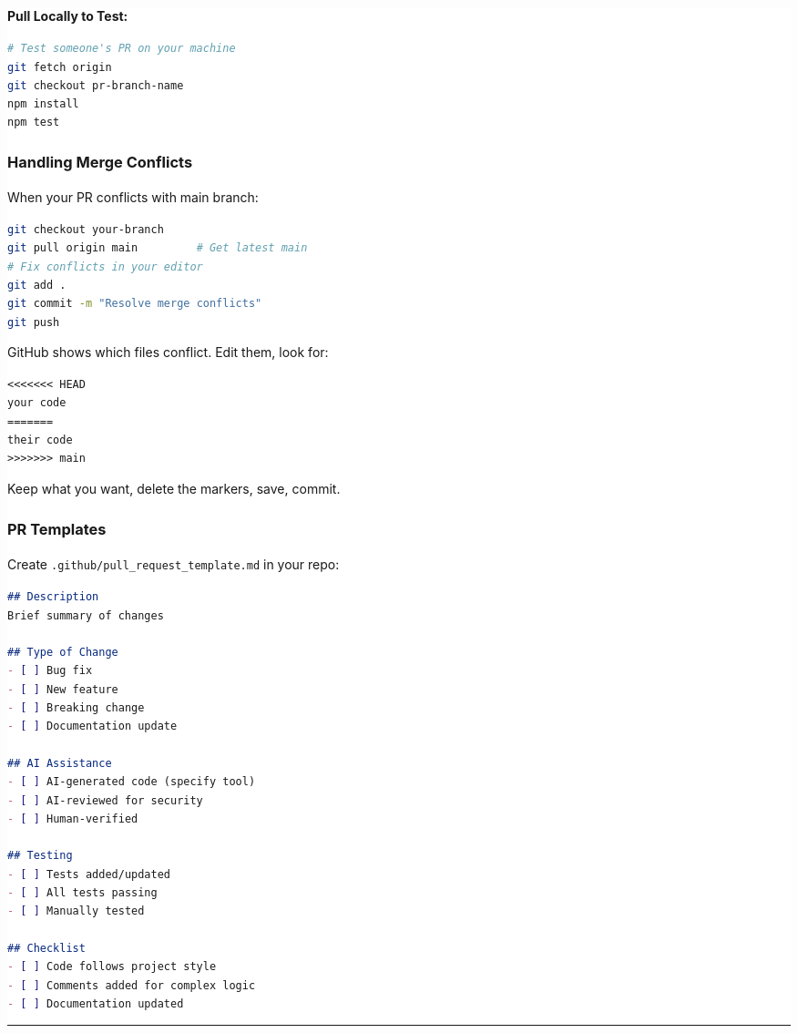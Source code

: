 **Pull Locally to Test:**
```bash
# Test someone's PR on your machine
git fetch origin
git checkout pr-branch-name
npm install
npm test
```

### Handling Merge Conflicts

When your PR conflicts with main branch:

```bash
git checkout your-branch
git pull origin main         # Get latest main
# Fix conflicts in your editor
git add .
git commit -m "Resolve merge conflicts"
git push
```

GitHub shows which files conflict. Edit them, look for:
```
<<<<<<< HEAD
your code
=======
their code
>>>>>>> main
```
Keep what you want, delete the markers, save, commit.

### PR Templates

Create `.github/pull_request_template.md` in your repo:

```markdown
## Description
Brief summary of changes

## Type of Change
- [ ] Bug fix
- [ ] New feature
- [ ] Breaking change
- [ ] Documentation update

## AI Assistance
- [ ] AI-generated code (specify tool)
- [ ] AI-reviewed for security
- [ ] Human-verified

## Testing
- [ ] Tests added/updated
- [ ] All tests passing
- [ ] Manually tested

## Checklist
- [ ] Code follows project style
- [ ] Comments added for complex logic
- [ ] Documentation updated
```

---
